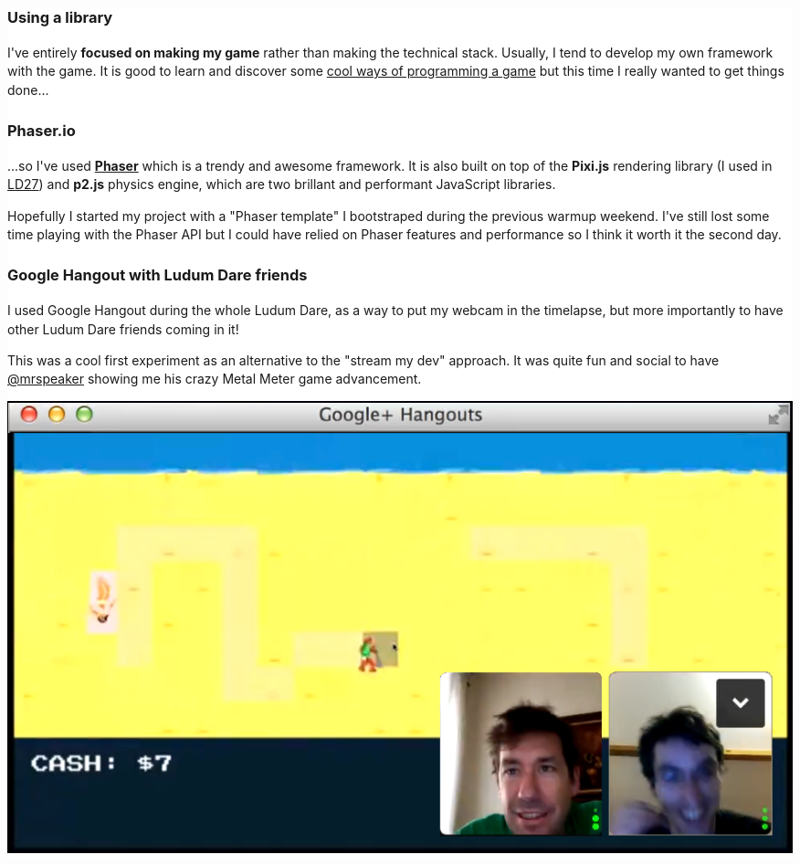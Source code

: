 ### Using a library

I've entirely **focused on making my game** rather than making the technical stack.
Usually, I tend to develop my own framework with the game.
It is good to learn and discover some [cool ways of programming a game](/2014/01/promisify-your-games/)
but this time I really wanted to get things done...

### Phaser.io

...so I've used **[Phaser](http://www.phaser.io/)** which is a trendy and awesome framework.
It is also built on top of the **Pixi.js** rendering library (I used in [LD27](http://www.ludumdare.com/compo/ludum-dare-27/?action=preview&uid=18803)) and **p2.js** physics engine,
which are two brillant and performant JavaScript libraries.

Hopefully I started my project with a "Phaser template" I bootstraped during the previous warmup weekend.
I've still lost some time playing with the Phaser API but I could have relied on Phaser features and performance so I think it worth it the second day.

### Google Hangout with Ludum Dare friends

I used Google Hangout during the whole Ludum Dare, as a way to put my webcam in the timelapse, 
but more importantly to have other Ludum Dare friends coming in it!

This was a cool first experiment as an alternative to the "stream my dev" approach.
It was quite fun and social to have [@mrspeaker](http://twitter.com/mrspeaker)
showing me his crazy Metal Meter game advancement.

![](/images/2014/05/hangout.png)
